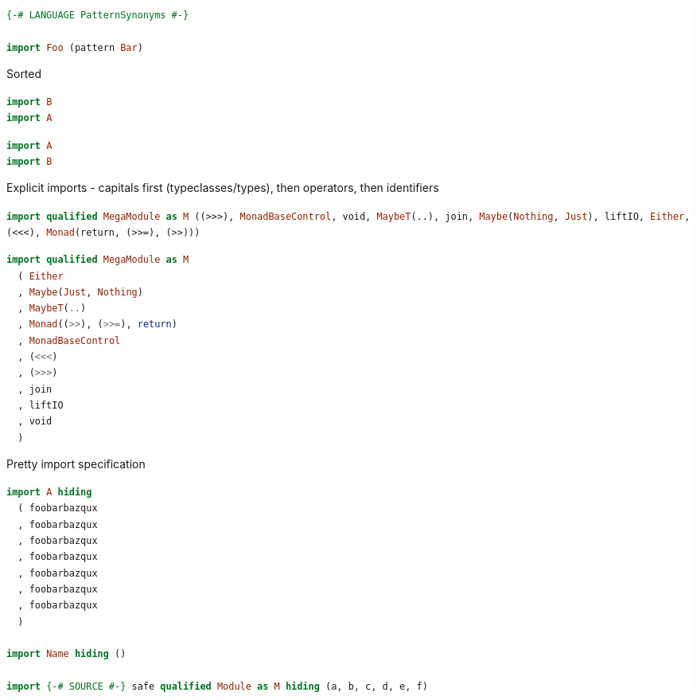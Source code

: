 ```haskell
{-# LANGUAGE PatternSynonyms #-}

import Foo (pattern Bar)
```

Sorted

```haskell given
import B
import A
```

```haskell expect
import A
import B
```

Explicit imports - capitals first (typeclasses/types), then operators, then identifiers

```haskell given
import qualified MegaModule as M ((>>>), MonadBaseControl, void, MaybeT(..), join, Maybe(Nothing, Just), liftIO, Either, (<<<), Monad(return, (>>=), (>>)))
```

```haskell expect
import qualified MegaModule as M
  ( Either
  , Maybe(Just, Nothing)
  , MaybeT(..)
  , Monad((>>), (>>=), return)
  , MonadBaseControl
  , (<<<)
  , (>>>)
  , join
  , liftIO
  , void
  )
```

Pretty import specification

```haskell
import A hiding
  ( foobarbazqux
  , foobarbazqux
  , foobarbazqux
  , foobarbazqux
  , foobarbazqux
  , foobarbazqux
  , foobarbazqux
  )

import Name hiding ()

import {-# SOURCE #-} safe qualified Module as M hiding (a, b, c, d, e, f)
```
